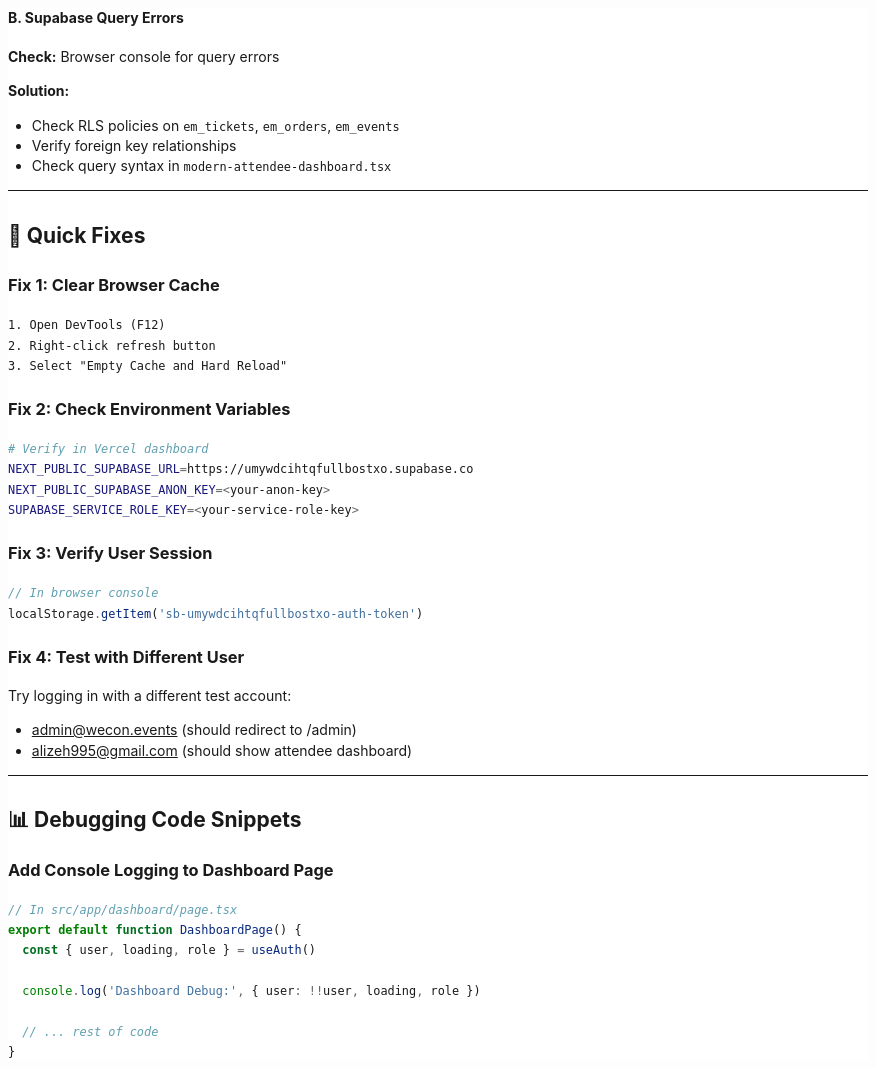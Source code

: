 #### B. Supabase Query Errors
**Check:** Browser console for query errors

**Solution:**
- Check RLS policies on `em_tickets`, `em_orders`, `em_events`
- Verify foreign key relationships
- Check query syntax in `modern-attendee-dashboard.tsx`

---

## 🔧 Quick Fixes

### Fix 1: Clear Browser Cache
```
1. Open DevTools (F12)
2. Right-click refresh button
3. Select "Empty Cache and Hard Reload"
```

### Fix 2: Check Environment Variables
```bash
# Verify in Vercel dashboard
NEXT_PUBLIC_SUPABASE_URL=https://umywdcihtqfullbostxo.supabase.co
NEXT_PUBLIC_SUPABASE_ANON_KEY=<your-anon-key>
SUPABASE_SERVICE_ROLE_KEY=<your-service-role-key>
```

### Fix 3: Verify User Session
```javascript
// In browser console
localStorage.getItem('sb-umywdcihtqfullbostxo-auth-token')
```

### Fix 4: Test with Different User
Try logging in with a different test account:
- admin@wecon.events (should redirect to /admin)
- alizeh995@gmail.com (should show attendee dashboard)

---

## 📊 Debugging Code Snippets

### Add Console Logging to Dashboard Page
```typescript
// In src/app/dashboard/page.tsx
export default function DashboardPage() {
  const { user, loading, role } = useAuth()
  
  console.log('Dashboard Debug:', { user: !!user, loading, role })
  
  // ... rest of code
}
```

